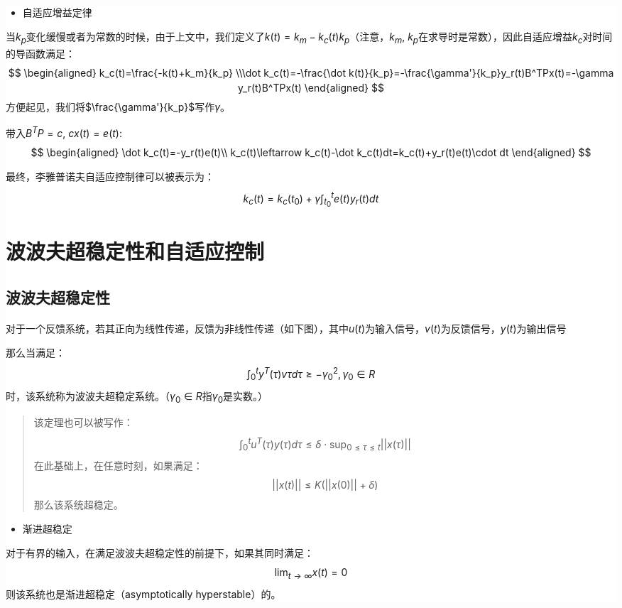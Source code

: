 
* 自适应增益定律

当$k_p$变化缓慢或者为常数的时候，由于上文中，我们定义了$k(t)=k_m-k_c(t)k_p$（注意，$k_m,~k_p$在求导时是常数），因此自适应增益$k_c$对时间的导函数满足：
$$
\begin{aligned}
k_c(t)=\frac{-k(t)+k_m}{k_p}
\\\dot k_c(t)=-\frac{\dot k(t)}{k_p}=-\frac{\gamma'}{k_p}y_r(t)B^TPx(t)=-\gamma y_r(t)B^TPx(t)
\end{aligned}
$$
方便起见，我们将$\frac{\gamma'}{k_p}$写作$\gamma$。

带入$B^TP=c,~cx(t)=e(t)$:
$$
\begin{aligned}
\dot k_c(t)=-y_r(t)e(t)\\
k_c(t)\leftarrow k_c(t)-\dot k_c(t)dt=k_c(t)+y_r(t)e(t)\cdot dt
\end{aligned}
$$


最终，李雅普诺夫自适应控制律可以被表示为：
$$
k_c(t)=k_c(t_0)+\gamma\int_{t_0}^t e(t)y_r(t)dt
$$


# 波波夫超稳定性和自适应控制

## 波波夫超稳定性

对于一个反馈系统，若其正向为线性传递，反馈为非线性传递（如下图），其中$u(t)$为输入信号，$v(t)$为反馈信号，$y(t)$为输出信号



那么当满足：
$$
\int_0^t y^T(\tau)v\tau d\tau \geq -\gamma_0^2,\gamma_0\in R
$$
时，该系统称为波波夫超稳定系统。（$\gamma_0\in R$指$\gamma_0$是实数。）

> 该定理也可以被写作：
$$
\int_0^t u^T(\tau) y(\tau)d\tau\leq \delta \cdot \sup_{0\leq\tau\leq t}||x(\tau)||
$$
> 在此基础上，在任意时刻，如果满足：
$$
||x(t)||\leq K(||x(0)||+\delta)
$$
> 那么该系统超稳定。

* 渐进超稳定

对于有界的输入，在满足波波夫超稳定性的前提下，如果其同时满足：
$$
\lim_{t\rightarrow\infty}x(t)=0
$$
则该系统也是渐进超稳定（asymptotically hyperstable）的。
